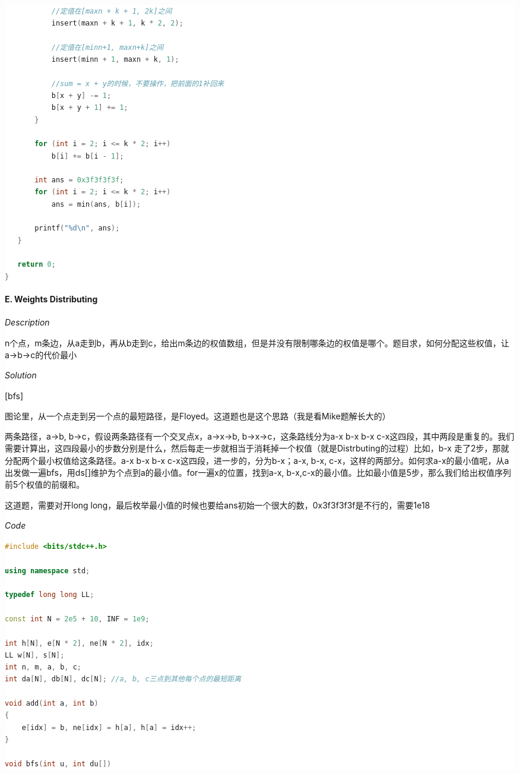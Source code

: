  ```cpp
			//定值在[maxn + k + 1, 2k]之间
			insert(maxn + k + 1, k * 2, 2);

			//定值在[minn+1, maxn+k]之间
			insert(minn + 1, maxn + k, 1);
		
			//sum = x + y的时候，不要操作，把前面的1补回来
			b[x + y] -= 1;
			b[x + y + 1] += 1;
		}
		
		for (int i = 2; i <= k * 2; i++)
			b[i] += b[i - 1];
		
		int ans = 0x3f3f3f3f;
		for (int i = 2; i <= k * 2; i++)
			ans = min(ans, b[i]);

		printf("%d\n", ans);
	}

	return 0;
}
 ```



#### E. Weights Distributing

*Description*

n个点，m条边，从a走到b，再从b走到c，给出m条边的权值数组，但是并没有限制哪条边的权值是哪个。题目求，如何分配这些权值，让a->b->c的代价最小

*Solution*

[bfs]

图论里，从一个点走到另一个点的最短路径，是Floyed。这道题也是这个思路（我是看Mike题解长大的）

两条路径，a->b, b->c，假设两条路径有一个交叉点x，a->x->b, b->x->c，这条路线分为a-x b-x b-x c-x这四段，其中两段是重复的。我们需要计算出，这四段最小的步数分别是什么，然后每走一步就相当于消耗掉一个权值（就是Distrbuting的过程）比如，b-x 走了2步，那就分配两个最小权值给这条路径。a-x b-x b-x c-x这四段，进一步的，分为b-x；a-x, b-x, c-x，这样的两部分。如何求a-x的最小值呢，从a出发做一遍bfs，用ds[]维护为个点到a的最小值。for一遍x的位置，找到a-x, b-x,c-x的最小值。比如最小值是5步，那么我们给出权值序列前5个权值的前缀和。

这道题，需要对开long long，最后枚举最小值的时候也要给ans初始一个很大的数，0x3f3f3f3f是不行的，需要1e18

*Code*

```cpp
#include <bits/stdc++.h>

using namespace std;

typedef long long LL;

const int N = 2e5 + 10, INF = 1e9;

int h[N], e[N * 2], ne[N * 2], idx;
LL w[N], s[N];
int n, m, a, b, c;
int da[N], db[N], dc[N]; //a, b, c三点到其他每个点的最短距离

void add(int a, int b)
{
	e[idx] = b, ne[idx] = h[a], h[a] = idx++;
}

void bfs(int u, int du[])
```